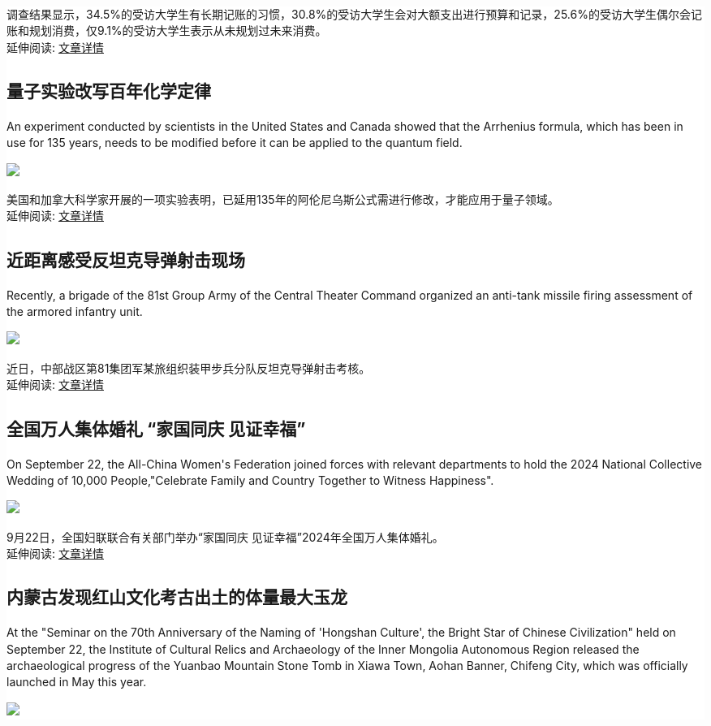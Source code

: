 调查结果显示，34.5%的受访大学生有长期记账的习惯，30.8%的受访大学生会对大额支出进行预算和记录，25.6%的受访大学生偶尔会记账和规划消费，仅9.1%的受访大学生表示从未规划过未来消费。   
延伸阅读: [文章详情](https://news.cctv.com/2024/09/23/ARTIULuDLL8EdU3ijLmleQ17240923.shtml)   

<qrcode title="“规划开支，也是规划生活”——超九成受访大学生消费有规划" image="https://p2.img.cctvpic.com/photoworkspace/2024/09/23/2024092305304388882.jpg" />   

## 量子实验改写百年化学定律   
An experiment conducted by scientists in the United States and Canada showed that the Arrhenius formula, which has been in use for 135 years, needs to be modified before it can be applied to the quantum field.   

<img src="https://p3.img.cctvpic.com/photoworkspace/2024/09/23/2024092305203988744.jpg" />   

美国和加拿大科学家开展的一项实验表明，已延用135年的阿伦尼乌斯公式需进行修改，才能应用于量子领域。   
延伸阅读: [文章详情](https://news.cctv.com/2024/09/23/ARTIgTPZzS3czv0WzfdO4FC8240923.shtml)   

<qrcode title="量子实验改写百年化学定律" image="https://p3.img.cctvpic.com/photoworkspace/2024/09/23/2024092305203988744.jpg" />   

## 近距离感受反坦克导弹射击现场   
Recently, a brigade of the 81st Group Army of the Central Theater Command organized an anti-tank missile firing assessment of the armored infantry unit.   

<img src="https://p3.img.cctvpic.com/photoworkspace/2024/09/23/2024092306060035427.jpg" />   

近日，中部战区第81集团军某旅组织装甲步兵分队反坦克导弹射击考核。   
延伸阅读: [文章详情](https://photo.cctv.com/2024/09/23/PHOAjQewRcnVXsPMxdOqrAqv240923.shtml)   

<qrcode title="近距离感受反坦克导弹射击现场" image="https://p3.img.cctvpic.com/photoworkspace/2024/09/23/2024092306060035427.jpg" />   

## 全国万人集体婚礼 “家国同庆 见证幸福”   
On September 22, the All-China Women's Federation joined forces with relevant departments to hold the 2024 National Collective Wedding of 10,000 People,"Celebrate Family and Country Together to Witness Happiness".   

<img src="https://p3.img.cctvpic.com/photoworkspace/2024/09/23/2024092300504976966.jpg" />   

9月22日，全国妇联联合有关部门举办“家国同庆 见证幸福”2024年全国万人集体婚礼。   
延伸阅读: [文章详情](https://photo.cctv.com/2024/09/23/PHOASWrxq5YsO4hqE6JQGFhy240923.shtml)   

<qrcode title="全国万人集体婚礼 “家国同庆 见证幸福”" image="https://p3.img.cctvpic.com/photoworkspace/2024/09/23/2024092300504976966.jpg" />   

## 内蒙古发现红山文化考古出土的体量最大玉龙   
At the "Seminar on the 70th Anniversary of the Naming of 'Hongshan Culture', the Bright Star of Chinese Civilization" held on September 22, the Institute of Cultural Relics and Archaeology of the Inner Mongolia Autonomous Region released the archaeological progress of the Yuanbao Mountain Stone Tomb in Xiawa Town, Aohan Banner, Chifeng City, which was officially launched in May this year.   

<img src="https://p4.img.cctvpic.com/photoworkspace/2024/09/23/2024092300474041190.jpg" />   
